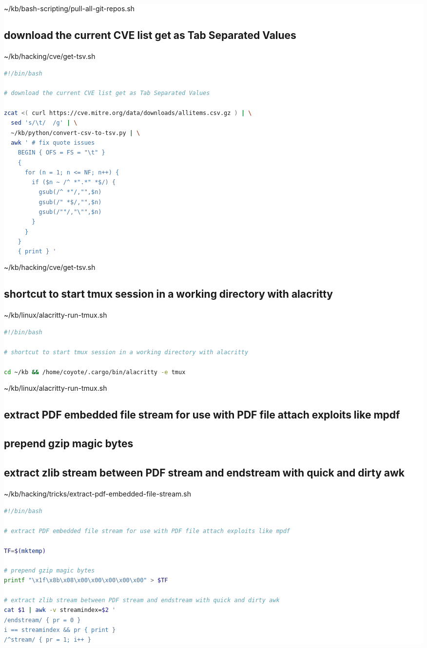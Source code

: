 ~/kb/bash-scripting/pull-all-git-repos.sh
## download the current CVE list get as Tab Separated Values
~/kb/hacking/cve/get-tsv.sh
```bash
#!/bin/bash

# download the current CVE list get as Tab Separated Values

zcat <( curl https://cve.mitre.org/data/downloads/allitems.csv.gz ) | \
  sed 's/\t/  /g' | \
  ~/kb/python/convert-csv-to-tsv.py | \
  awk ' # fix quote issues
    BEGIN { OFS = FS = "\t" }
    {
      for (n = 1; n <= NF; n++) {
        if ($n ~ /^ *".*" *$/) {
          gsub(/^ *"/,"",$n)
          gsub(/" *$/,"",$n)
          gsub(/""/,"\"",$n)
        }
      }
    }
    { print } '
```

~/kb/hacking/cve/get-tsv.sh
## shortcut to start tmux session in a working directory with alacritty
~/kb/linux/alacritty-run-tmux.sh
```bash
#!/bin/bash

# shortcut to start tmux session in a working directory with alacritty

cd ~/kb && /home/coyote/.cargo/bin/alacritty -e tmux
```

~/kb/linux/alacritty-run-tmux.sh
## extract PDF embedded file stream for use with PDF file attach exploits like mpdf
## prepend gzip magic bytes
## extract zlib stream between PDF stream and endstream with quick and dirty awk
~/kb/hacking/tricks/extract-pdf-embedded-file-stream.sh
```bash
#!/bin/bash

# extract PDF embedded file stream for use with PDF file attach exploits like mpdf

TF=$(mktemp)

# prepend gzip magic bytes
printf "\x1f\x8b\x08\x00\x00\x00\x00\x00" > $TF

# extract zlib stream between PDF stream and endstream with quick and dirty awk
cat $1 | awk -v streamindex=$2 '
/endstream/ { pr = 0 }
i == streamindex && pr { print }
/^stream/ { pr = 1; i++ }
```